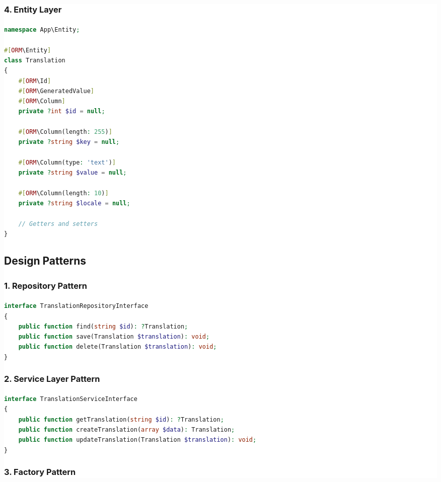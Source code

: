 ### 4. Entity Layer

```php
namespace App\Entity;

#[ORM\Entity]
class Translation
{
    #[ORM\Id]
    #[ORM\GeneratedValue]
    #[ORM\Column]
    private ?int $id = null;

    #[ORM\Column(length: 255)]
    private ?string $key = null;

    #[ORM\Column(type: 'text')]
    private ?string $value = null;

    #[ORM\Column(length: 10)]
    private ?string $locale = null;

    // Getters and setters
}
```

## Design Patterns

### 1. Repository Pattern

```php
interface TranslationRepositoryInterface
{
    public function find(string $id): ?Translation;
    public function save(Translation $translation): void;
    public function delete(Translation $translation): void;
}
```

### 2. Service Layer Pattern

```php
interface TranslationServiceInterface
{
    public function getTranslation(string $id): ?Translation;
    public function createTranslation(array $data): Translation;
    public function updateTranslation(Translation $translation): void;
}
```

### 3. Factory Pattern
